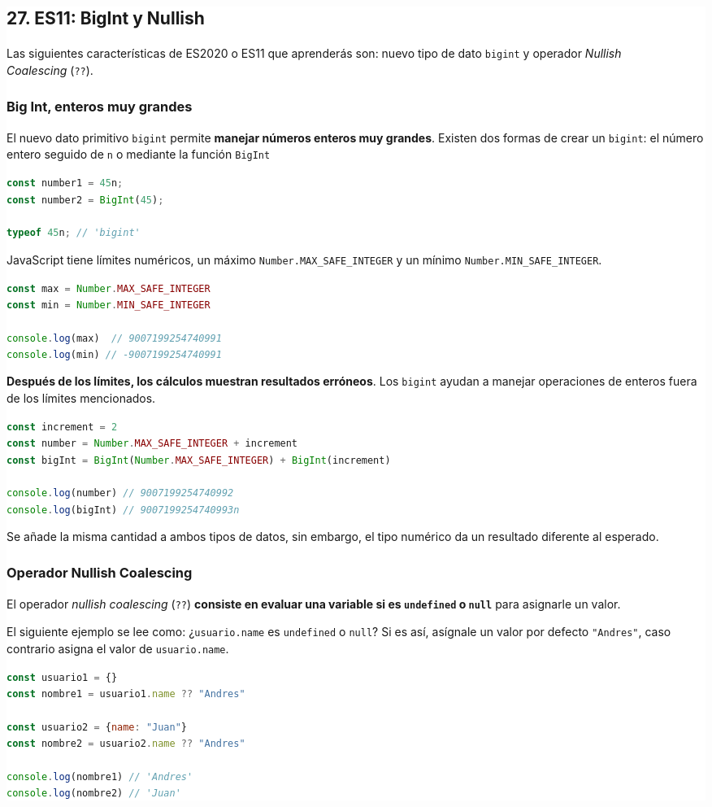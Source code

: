 
## 27. ES11: BigInt y Nullish

Las siguientes características de ES2020 o ES11 que aprenderás son: nuevo tipo de dato `bigint` y operador _Nullish Coalescing_ (`??`).

### Big Int, enteros muy grandes

El nuevo dato primitivo `bigint` permite **manejar números enteros muy grandes**. Existen dos formas de crear un `bigint`: el número entero seguido de `n` o mediante la función `BigInt`

```js
const number1 = 45n;
const number2 = BigInt(45);

typeof 45n; // 'bigint'
```

JavaScript tiene límites numéricos, un máximo `Number.MAX_SAFE_INTEGER` y un mínimo `Number.MIN_SAFE_INTEGER`.

```js
const max = Number.MAX_SAFE_INTEGER
const min = Number.MIN_SAFE_INTEGER

console.log(max)  // 9007199254740991
console.log(min) // -9007199254740991
```

**Después de los límites, los cálculos muestran resultados erróneos**. Los `bigint` ayudan a manejar operaciones de enteros fuera de los límites mencionados.

```js
const increment = 2
const number = Number.MAX_SAFE_INTEGER + increment
const bigInt = BigInt(Number.MAX_SAFE_INTEGER) + BigInt(increment)

console.log(number) // 9007199254740992
console.log(bigInt) // 9007199254740993n
```

Se añade la misma cantidad a ambos tipos de datos, sin embargo, el tipo numérico da un resultado diferente al esperado.

### Operador Nullish Coalescing

El operador _nullish coalescing_ (`??`) **consiste en evaluar una variable si es `undefined` o `null`** para asignarle un valor.

El siguiente ejemplo se lee como: ¿`usuario.name` es `undefined` o `null`? Si es así, asígnale un valor por defecto `"Andres"`, caso contrario asigna el valor de `usuario.name`.

```js
const usuario1 = {}
const nombre1 = usuario1.name ?? "Andres"

const usuario2 = {name: "Juan"}
const nombre2 = usuario2.name ?? "Andres"

console.log(nombre1) // 'Andres' 
console.log(nombre2) // 'Juan'
```
